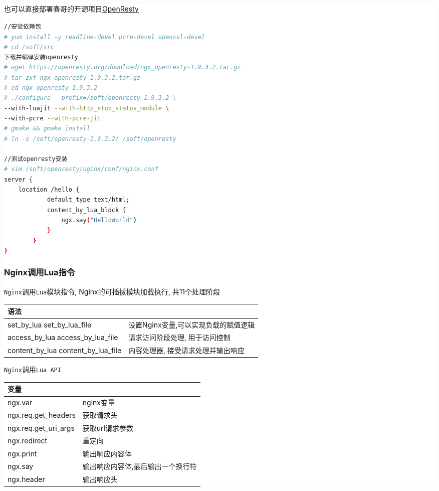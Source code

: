 也可以直接部署春哥的开源项目[OpenResty](http://openresty.org/cn/)

```bash
//安装依赖包
# yum install -y readline-devel pcre-devel openssl-devel
# cd /soft/src
下载并编译安装openresty
# wget https://openresty.org/download/ngx_openresty-1.9.3.2.tar.gz
# tar zxf ngx_openresty-1.9.3.2.tar.gz
# cd ngx_openresty-1.9.3.2
# ./configure --prefix=/soft/openresty-1.9.3.2 \
--with-luajit --with-http_stub_status_module \
--with-pcre --with-pcre-jit
# gmake && gmake install
# ln -s /soft/openresty-1.9.3.2/ /soft/openresty

//测试openresty安装
# vim /soft/openresty/nginx/conf/nginx.conf
server {
    location /hello {
            default_type text/html;
            content_by_lua_block {
                ngx.say("HelloWorld")
            }
        }
}
```



### Nginx调用Lua指令

`Nginx`调用`Lua`模块指令, Nginx的可插拔模块加载执行, 共11个处理阶段

| 语法                               |                                      |
| :--------------------------------- | :----------------------------------- |
| set_by_lua set_by_lua_file         | 设置Nginx变量,可以实现负载的赋值逻辑 |
| access_by_lua access_by_lua_file   | 请求访问阶段处理, 用于访问控制       |
| content_by_lua content_by_lua_file | 内容处理器, 接受请求处理并输出响应   |

`Nginx`调用`Lua API`

| 变量                 |                                   |
| :------------------- | :-------------------------------- |
| ngx.var              | nginx变量                         |
| ngx.req.get_headers  | 获取请求头                        |
| ngx.req.get_uri_args | 获取url请求参数                   |
| ngx.redirect         | 重定向                            |
| ngx.print            | 输出响应内容体                    |
| ngx.say              | 输出响应内容体,最后输出一个换行符 |
| ngx.header           | 输出响应头                        |

